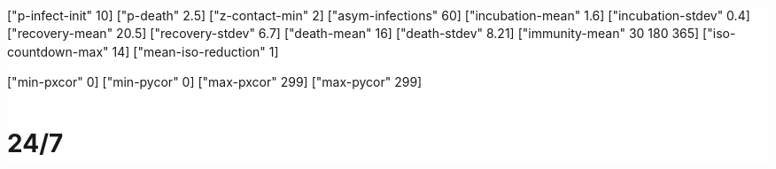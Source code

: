 ["p-infect-init" 10]
["p-death" 2.5]
["z-contact-min" 2]
["asym-infections" 60]
["incubation-mean" 1.6]
["incubation-stdev" 0.4]
["recovery-mean" 20.5]
["recovery-stdev" 6.7]
["death-mean" 16]
["death-stdev" 8.21]
["immunity-mean" 30 180 365]
["iso-countdown-max" 14]
["mean-iso-reduction" 1]

["min-pxcor" 0]
["min-pycor" 0]
["max-pxcor" 299]
["max-pycor" 299]

# 24/7


